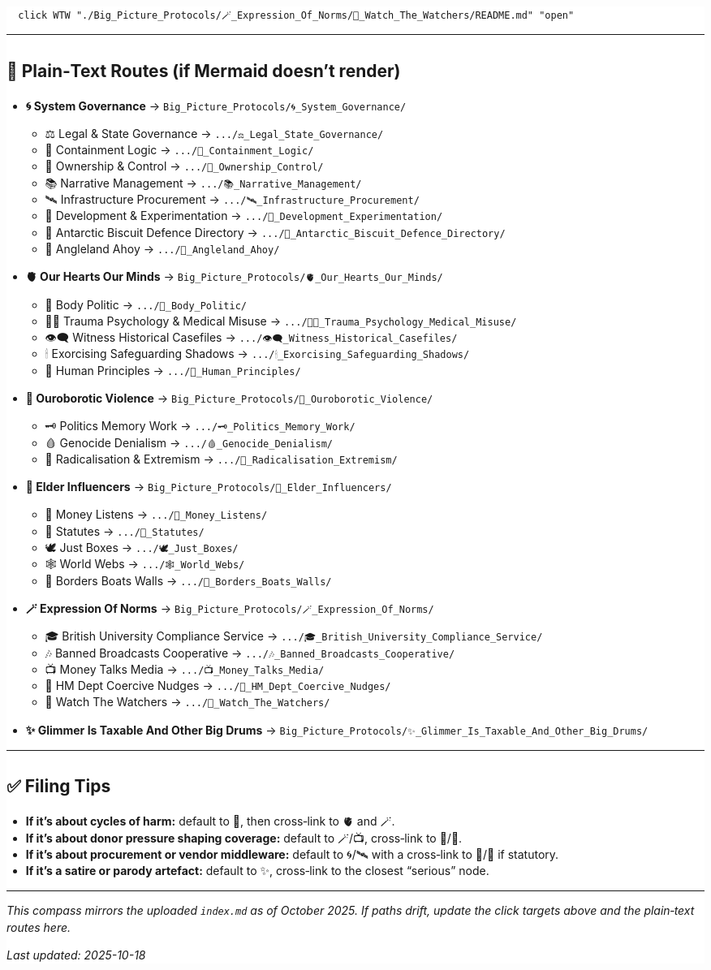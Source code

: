 ```mermaid
  click WTW "./Big_Picture_Protocols/🪄_Expression_Of_Norms/🧿_Watch_The_Watchers/README.md" "open"
```

---

## 🧾 Plain‑Text Routes (if Mermaid doesn’t render)

- **🌀 System Governance** → `Big_Picture_Protocols/🌀_System_Governance/`  
  - ⚖️ Legal & State Governance → `.../⚖️_Legal_State_Governance/`  
  - 💫 Containment Logic → `.../💫_Containment_Logic/`  
  - 👑 Ownership & Control → `.../👑_Ownership_Control/`  
  - 📚 Narrative Management → `.../📚_Narrative_Management/`  
  - 🛰️ Infrastructure Procurement → `.../🛰️_Infrastructure_Procurement/`  
  - 🧪 Development & Experimentation → `.../🧪_Development_Experimentation/`  
  - 🧊 Antarctic Biscuit Defence Directory → `.../🧊_Antarctic_Biscuit_Defence_Directory/`  
  - 🚩 Angleland Ahoy → `.../🚩_Angleland_Ahoy/`  

- **🫀 Our Hearts Our Minds** → `Big_Picture_Protocols/🫀_Our_Hearts_Our_Minds/`  
  - 🐝 Body Politic → `.../🐝_Body_Politic/`  
  - 🐦‍🔥 Trauma Psychology & Medical Misuse → `.../🐦‍🔥_Trauma_Psychology_Medical_Misuse/`  
  - 👁️‍🗨️ Witness Historical Casefiles → `.../👁️‍🗨️_Witness_Historical_Casefiles/`  
  - 🕯 Exorcising Safeguarding Shadows → `.../🕯_Exorcising_Safeguarding_Shadows/`  
  - 🌱 Human Principles → `.../🌱_Human_Principles/`  

- **🐍 Ouroborotic Violence** → `Big_Picture_Protocols/🐍_Ouroborotic_Violence/`  
  - 🗝️ Politics Memory Work → `.../🗝️_Politics_Memory_Work/`  
  - 🩸 Genocide Denialism → `.../🩸_Genocide_Denialism/`  
  - 🪬 Radicalisation & Extremism → `.../🪬_Radicalisation_Extremism/`  

- **🦕 Elder Influencers** → `Big_Picture_Protocols/🦕_Elder_Influencers/`  
  - 💸 Money Listens → `.../💸_Money_Listens/`  
  - 📜 Statutes → `.../📜_Statutes/`  
  - 🕊️ Just Boxes → `.../🕊️_Just_Boxes/`  
  - 🕸️ World Webs → `.../🕸️_World_Webs/`  
  - 🛟 Borders Boats Walls → `.../🛟_Borders_Boats_Walls/`  

- **🪄 Expression Of Norms** → `Big_Picture_Protocols/🪄_Expression_Of_Norms/`  
  - 🎓 British University Compliance Service → `.../🎓_British_University_Compliance_Service/`  
  - 🎶 Banned Broadcasts Cooperative → `.../🎶_Banned_Broadcasts_Cooperative/`  
  - 📺 Money Talks Media → `.../📺_Money_Talks_Media/`  
  - 🧠 HM Dept Coercive Nudges → `.../🧠_HM_Dept_Coercive_Nudges/`  
  - 🧿 Watch The Watchers → `.../🧿_Watch_The_Watchers/`  

- **✨ Glimmer Is Taxable And Other Big Drums** → `Big_Picture_Protocols/✨_Glimmer_Is_Taxable_And_Other_Big_Drums/`  

---

## ✅ Filing Tips
- **If it’s about cycles of harm:** default to 🐍, then cross‑link to 🫀 and 🪄.  
- **If it’s about donor pressure shaping coverage:** default to 🪄/📺, cross‑link to 🦕/💸.  
- **If it’s about procurement or vendor middleware:** default to 🌀/🛰️ with a cross‑link to 🦕/📜 if statutory.  
- **If it’s a satire or parody artefact:** default to ✨, cross‑link to the closest “serious” node.  

---

*This compass mirrors the uploaded `index.md` as of October 2025. If paths drift, update the click targets above and the plain‑text routes here.*

_Last updated: 2025-10-18_


